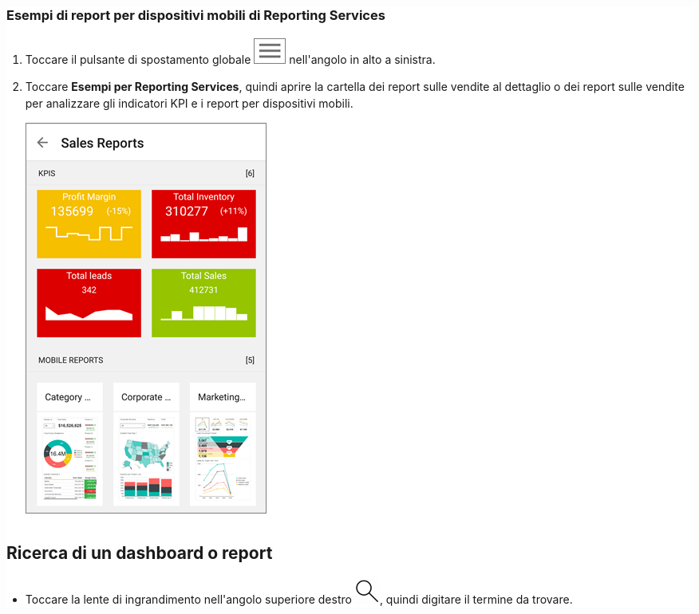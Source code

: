 ### <a name="reporting-services-mobile-report-samples"></a>Esempi di report per dispositivi mobili di Reporting Services
1. Toccare il pulsante di spostamento globale ![pulsante di spostamento globale](media/mobile-android-app-get-started/power-bi-android-options-icon.png) nell'angolo in alto a sinistra.
2. Toccare **Esempi per Reporting Services**, quindi aprire la cartella dei report sulle vendite al dettaglio o dei report sulle vendite per analizzare gli indicatori KPI e i report per dispositivi mobili.
   
   ![Esempi di Reporting Services](media/mobile-android-app-get-started/power-bi-android-reporting-services-samples.png)

## <a name="search-for-a-dashboard-or-report"></a>Ricerca di un dashboard o report
* Toccare la lente di ingrandimento nell'angolo superiore destro ![icona Cerca](media/mobile-android-app-get-started/power-bi-ipad-search-icon.png), quindi digitare il termine da trovare.
  